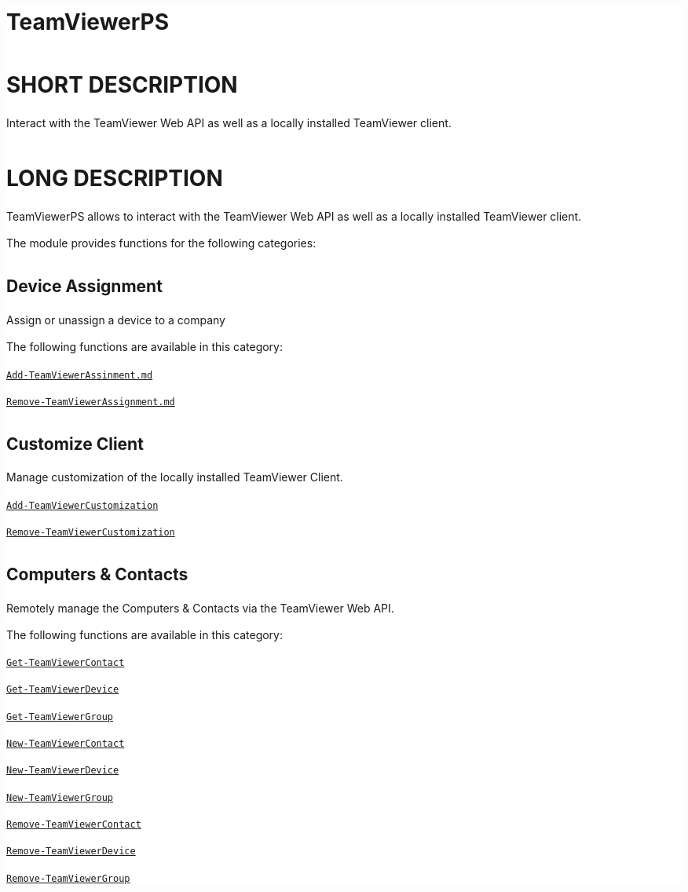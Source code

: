 # TeamViewerPS

# SHORT DESCRIPTION

Interact with the TeamViewer Web API as well as a locally installed TeamViewer client.

# LONG DESCRIPTION

TeamViewerPS allows to interact with the TeamViewer Web API as well as a locally installed TeamViewer client.

The module provides functions for the following categories:

## Device Assignment

Assign or unassign a device to a company

The following functions are available in this category:

[`Add-TeamViewerAssinment.md`](Help/Add-TeamViewerAssignment.md)

[`Remove-TeamViewerAssignment.md`](Help/Remove-TeamViewerAssignment.md)

## Customize Client

Manage customization of the locally installed TeamViewer Client.

[`Add-TeamViewerCustomization`](Help/Add-TeamViewerCustomization.md)

[`Remove-TeamViewerCustomization`](Help/Remove-TeamViewerCustomization.md)

## Computers & Contacts

Remotely manage the Computers & Contacts via the TeamViewer Web API.

The following functions are available in this category:

[`Get-TeamViewerContact`](Help/Get-TeamViewerContact.md)

[`Get-TeamViewerDevice`](Help/Get-TeamViewerDevice.md)

[`Get-TeamViewerGroup`](Help/Get-TeamViewerGroup.md)

[`New-TeamViewerContact`](Help/New-TeamViewerContact.md)

[`New-TeamViewerDevice`](Help/New-TeamViewerDevice.md)

[`New-TeamViewerGroup`](Help/New-TeamViewerGroup.md)

[`Remove-TeamViewerContact`](Help/Remove-TeamViewerContact.md)

[`Remove-TeamViewerDevice`](Help/Remove-TeamViewerDevice.md)

[`Remove-TeamViewerGroup`](Help/Remove-TeamViewerGroup.md)
